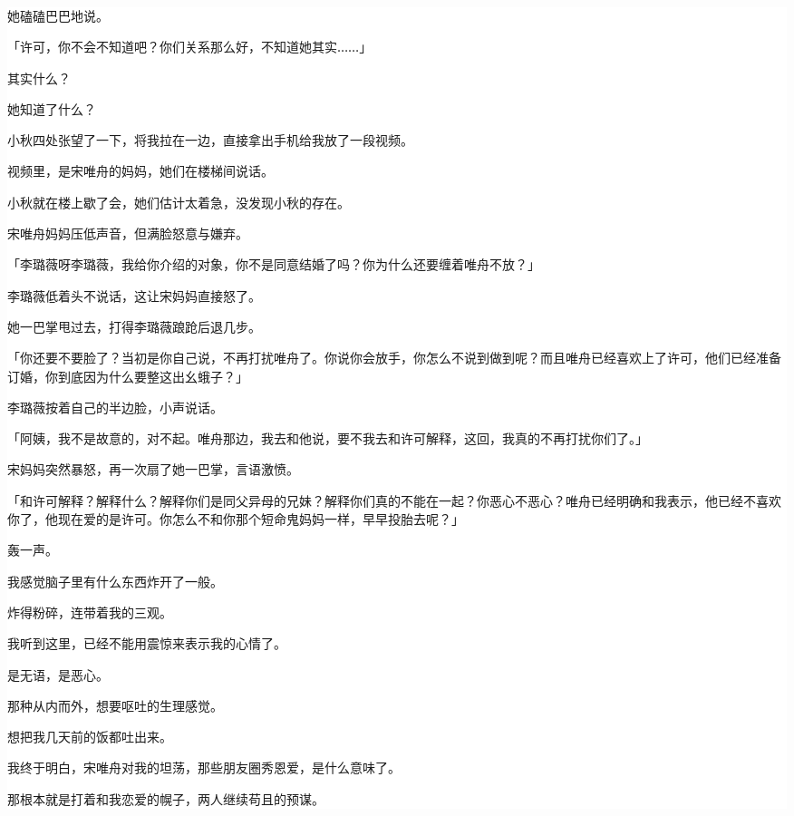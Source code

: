 她磕磕巴巴地说。


「许可，你不会不知道吧？你们关系那么好，不知道她其实……」


其实什么？


她知道了什么？


小秋四处张望了一下，将我拉在一边，直接拿出手机给我放了一段视频。


视频里，是宋唯舟的妈妈，她们在楼梯间说话。


小秋就在楼上歇了会，她们估计太着急，没发现小秋的存在。


宋唯舟妈妈压低声音，但满脸怒意与嫌弃。


「李璐薇呀李璐薇，我给你介绍的对象，你不是同意结婚了吗？你为什么还要缠着唯舟不放？」


李璐薇低着头不说话，这让宋妈妈直接怒了。


她一巴掌甩过去，打得李璐薇踉跄后退几步。


「你还要不要脸了？当初是你自己说，不再打扰唯舟了。你说你会放手，你怎么不说到做到呢？而且唯舟已经喜欢上了许可，他们已经准备订婚，你到底因为什么要整这出幺蛾子？」


李璐薇按着自己的半边脸，小声说话。


「阿姨，我不是故意的，对不起。唯舟那边，我去和他说，要不我去和许可解释，这回，我真的不再打扰你们了。」


宋妈妈突然暴怒，再一次扇了她一巴掌，言语激愤。


「和许可解释？解释什么？解释你们是同父异母的兄妹？解释你们真的不能在一起？你恶心不恶心？唯舟已经明确和我表示，他已经不喜欢你了，他现在爱的是许可。你怎么不和你那个短命鬼妈妈一样，早早投胎去呢？」


轰一声。


我感觉脑子里有什么东西炸开了一般。


炸得粉碎，连带着我的三观。


我听到这里，已经不能用震惊来表示我的心情了。


是无语，是恶心。


那种从内而外，想要呕吐的生理感觉。


想把我几天前的饭都吐出来。


我终于明白，宋唯舟对我的坦荡，那些朋友圈秀恩爱，是什么意味了。


那根本就是打着和我恋爱的幌子，两人继续苟且的预谋。
